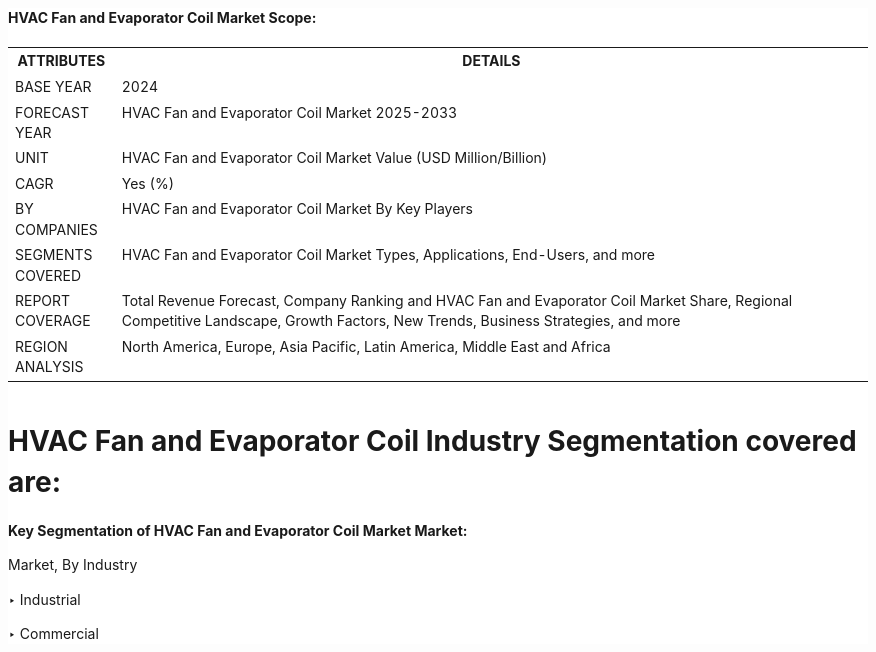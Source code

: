<h4>HVAC Fan and Evaporator Coil Market Scope:</h4>
<table>
<tr>
<th>ATTRIBUTES</th>
<th>DETAILS</th>
</tr>
<tr>
<td>BASE YEAR</td>
<td>2024</td>
</tr>
<tr>
<td>FORECAST YEAR</td>
<td>HVAC Fan and Evaporator Coil Market 2025-2033</td>
</tr>
<tr>
<td>UNIT</td>
<td>HVAC Fan and Evaporator Coil Market Value (USD Million/Billion)</td>
<tr>
<td>CAGR</td>
<td>Yes (%)</td>
</tr>
</tr>
<tr>
<td>BY COMPANIES</td>
<td>HVAC Fan and Evaporator Coil Market By Key Players</td>
</tr>
<tr>
<td>SEGMENTS COVERED</td>
<td>HVAC Fan and Evaporator Coil Market Types, Applications, End-Users, and more</td>
</tr>
<tr>
<td>REPORT COVERAGE</td>
<td>Total Revenue Forecast, Company Ranking and HVAC Fan and Evaporator Coil Market Share, Regional Competitive Landscape, Growth Factors, New Trends, Business Strategies, and more</td>
</tr>
<tr>
<td>REGION ANALYSIS</td>
<td>North America, Europe, Asia Pacific, Latin America, Middle East and Africa</td>
</tr>
</table>

# <strong>HVAC Fan and Evaporator Coil Industry Segmentation covered are:</strong>

<strong>Key Segmentation of HVAC Fan and Evaporator Coil Market Market:</strong> 


Market, By Industry

‣ Industrial

‣ Commercial
